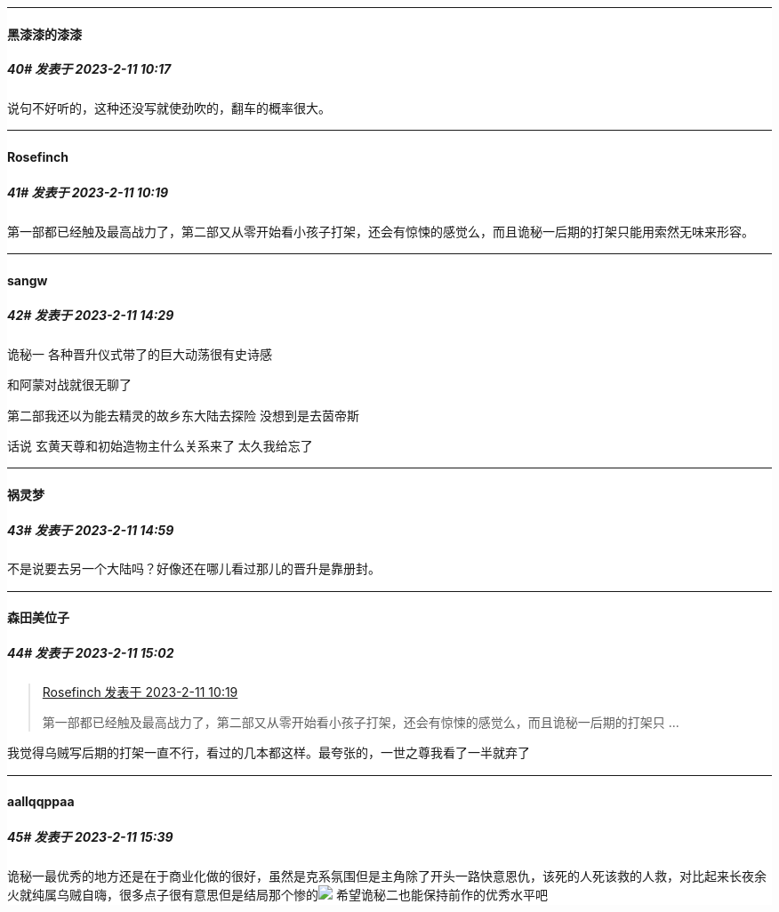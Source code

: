 *****

####  黑漆漆的漆漆  
##### 40#       发表于 2023-2-11 10:17

说句不好听的，这种还没写就使劲吹的，翻车的概率很大。

*****

####  Rosefinch  
##### 41#       发表于 2023-2-11 10:19

第一部都已经触及最高战力了，第二部又从零开始看小孩子打架，还会有惊悚的感觉么，而且诡秘一后期的打架只能用索然无味来形容。

*****

####  sangw  
##### 42#       发表于 2023-2-11 14:29

诡秘一 
各种晋升仪式带了的巨大动荡很有史诗感

和阿蒙对战就很无聊了

第二部我还以为能去精灵的故乡东大陆去探险
没想到是去茵帝斯

话说 玄黄天尊和初始造物主什么关系来了
太久我给忘了

*****

####  祸灵梦  
##### 43#       发表于 2023-2-11 14:59

不是说要去另一个大陆吗？好像还在哪儿看过那儿的晋升是靠册封。

*****

####  森田美位子  
##### 44#       发表于 2023-2-11 15:02

<blockquote><a href="httphttps://bbs.saraba1st.com/2b/forum.php?mod=redirect&amp;goto=findpost&amp;pid=59699577&amp;ptid=2118951" target="_blank">Rosefinch 发表于 2023-2-11 10:19</a>

第一部都已经触及最高战力了，第二部又从零开始看小孩子打架，还会有惊悚的感觉么，而且诡秘一后期的打架只 ...</blockquote>
我觉得乌贼写后期的打架一直不行，看过的几本都这样。最夸张的，一世之尊我看了一半就弃了

*****

####  aallqqppaa  
##### 45#       发表于 2023-2-11 15:39

诡秘一最优秀的地方还是在于商业化做的很好，虽然是克系氛围但是主角除了开头一路快意恩仇，该死的人死该救的人救，对比起来长夜余火就纯属乌贼自嗨，很多点子很有意思但是结局那个惨的<img src="https://static.saraba1st.com/image/smiley/face2017/008.png" referrerpolicy="no-referrer">
希望诡秘二也能保持前作的优秀水平吧
